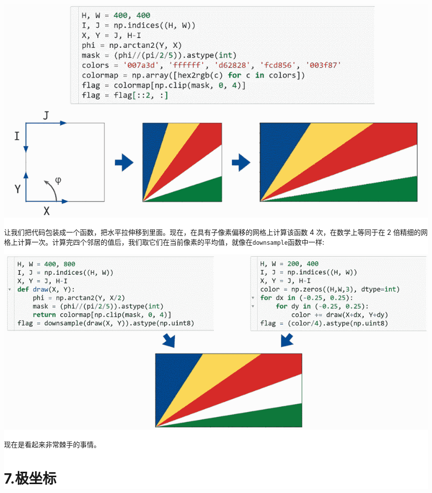 ![](img/14c5758c4762f075e57f52b67277ab82.png)

让我们把代码包装成一个函数，把水平拉伸移到里面。现在，在具有子像素偏移的网格上计算该函数 4 次，在数学上等同于在 2 倍精细的网格上计算一次。计算完四个邻居的值后，我们取它们在当前像素的平均值，就像在`downsample`函数中一样:

![](img/0dd0dd8be437bf55c2b65316fba64dce.png)

现在是看起来非常棘手的事情。

# 7.极坐标
